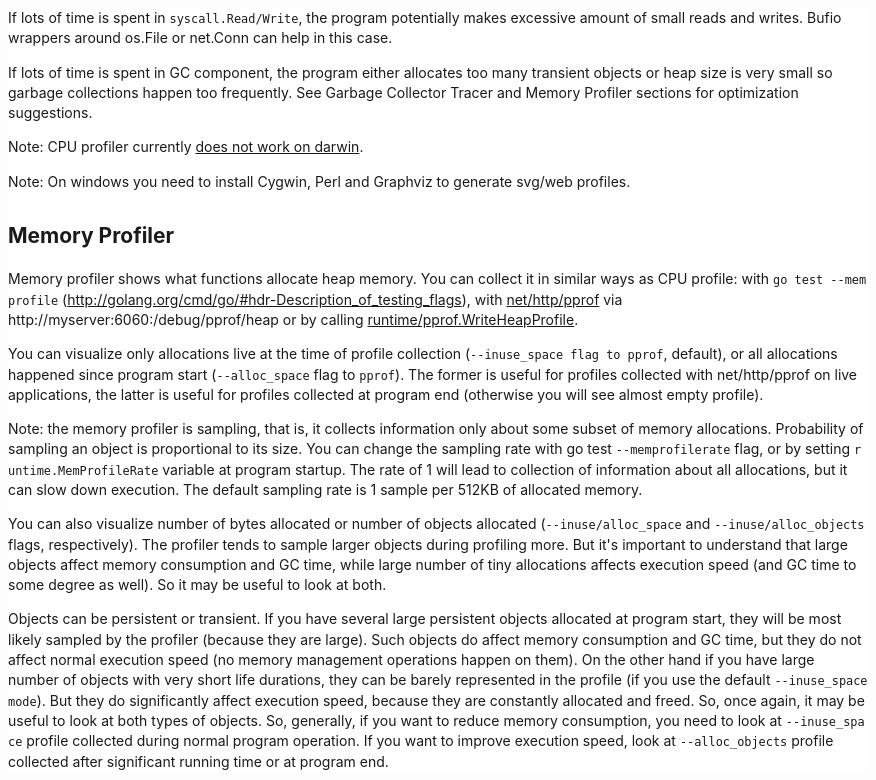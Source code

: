 If lots of time is spent in `syscall.Read/Write`, the program potentially makes
excessive amount of small reads and writes. Bufio wrappers around os.File or
net.Conn can help in this case.

If lots of time is spent in GC component, the program either allocates too many
transient objects or heap size is very small so garbage collections happen too
frequently. See Garbage Collector Tracer and Memory Profiler sections for
optimization suggestions.

Note: CPU profiler currently [does not work on
darwin](https://code.google.com/p/go/issues/detail?id=6047).

Note: On windows you need to install Cygwin, Perl and Graphviz to generate
svg/web profiles.


## Memory Profiler

Memory profiler shows what functions allocate heap memory. You can collect it in
similar ways as CPU profile: with `go test --memprofile`
(http://golang.org/cmd/go/#hdr-Description_of_testing_flags), with
[net/http/pprof](http://golang.org/pkg/net/http/pprof) via
http://myserver:6060:/debug/pprof/heap or by calling
[runtime/pprof.WriteHeapProfile](http://golang.org/pkg/runtime/pprof/#WriteHeapProfile).

You can visualize only allocations live at the time of profile collection
(`--inuse_space flag to pprof`, default), or all allocations happened since
program start (`--alloc_space` flag to `pprof`). The former is useful for
profiles collected with net/http/pprof on live applications, the latter is
useful for profiles collected at program end (otherwise you will see almost
empty profile).

Note: the memory profiler is sampling, that is, it collects information only
about some subset of memory allocations. Probability of sampling an object is
proportional to its size. You can change the sampling rate with go test
`--memprofilerate` flag, or by setting `runtime.MemProfileRate` variable at
program startup. The rate of 1 will lead to collection of information about all
allocations, but it can slow down execution. The default sampling rate is 1
sample per 512KB of allocated memory.

You can also visualize number of bytes allocated or number of objects allocated
(`--inuse/alloc_space` and `--inuse/alloc_objects` flags, respectively). The
profiler tends to sample larger objects during profiling more. But it's
important to understand that large objects affect memory consumption and GC
time, while large number of tiny allocations affects execution speed (and GC
time to some degree as well). So it may be useful to look at both.

Objects can be persistent or transient. If you have several large persistent
objects allocated at program start, they will be most likely sampled by the
profiler (because they are large). Such objects do affect memory consumption and
GC time, but they do not affect normal execution speed (no memory management
operations happen on them). On the other hand if you have large number of
objects with very short life durations, they can be barely represented in the
profile (if you use the default `--inuse_space mode`). But they do significantly
affect execution speed, because they are constantly allocated and freed. So,
once again, it may be useful to look at both types of objects. So, generally, if
you want to reduce memory consumption, you need to look at `--inuse_space`
profile collected during normal program operation. If you want to improve
execution speed, look at `--alloc_objects` profile collected after significant
running time or at program end.
